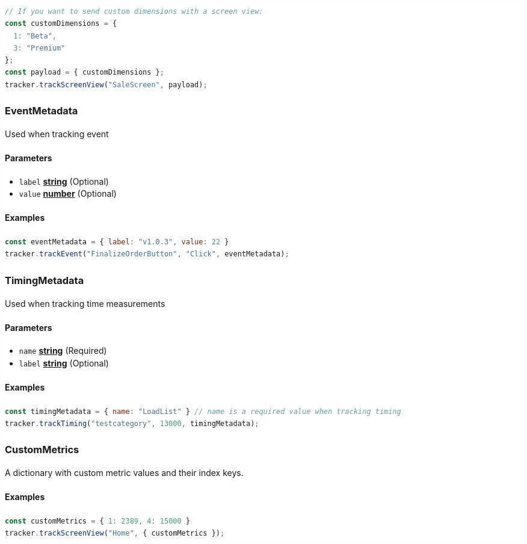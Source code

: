 ```javascript
// If you want to send custom dimensions with a screen view:
const customDimensions = {
  1: "Beta",
  3: "Premium"
};
const payload = { customDimensions };
tracker.trackScreenView("SaleScreen", payload);
```

### EventMetadata

Used when tracking event

#### Parameters

-   `label` **[string](https://developer.mozilla.org/docs/Web/JavaScript/Reference/Global_Objects/String)** (Optional)
-   `value` **[number](https://developer.mozilla.org/docs/Web/JavaScript/Reference/Global_Objects/Number)** (Optional)

#### Examples

```javascript
const eventMetadata = { label: "v1.0.3", value: 22 }
tracker.trackEvent("FinalizeOrderButton", "Click", eventMetadata);
```

### TimingMetadata

Used when tracking time measurements

#### Parameters

-   `name` **[string](https://developer.mozilla.org/docs/Web/JavaScript/Reference/Global_Objects/String)** (Required)
-   `label` **[string](https://developer.mozilla.org/docs/Web/JavaScript/Reference/Global_Objects/String)** (Optional)

#### Examples

```javascript
const timingMetadata = { name: "LoadList" } // name is a required value when tracking timing
tracker.trackTiming("testcategory", 13000, timingMetadata);
```

### CustomMetrics

A dictionary with custom metric values and their index keys.

#### Examples

```javascript
const customMetrics = { 1: 2389, 4: 15000 }
tracker.trackScreenView("Home", { customMetrics });
```

